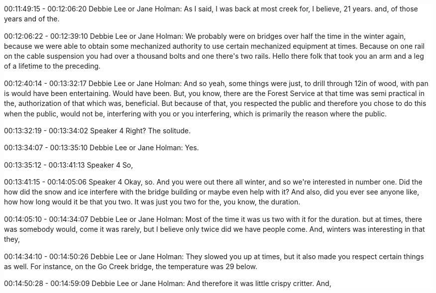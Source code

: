 
00:11:49:15 - 00:12:06:20
Debbie Lee or Jane Holman:
As I said, I was back at most creek for, I believe, 21 years. and, of those years and of the.


00:12:06:22 - 00:12:39:10
Debbie Lee or Jane Holman:
We probably were on bridges over half the time in the winter again, because we were able to obtain some mechanized authority to use certain mechanized equipment at times. Because on one rail on the cable suspension you had over a thousand bolts and one there's two rails. Hello there folk that took you an arm and a leg of a lifetime to the preceding.


00:12:40:14 - 00:13:32:17
Debbie Lee or Jane Holman:
And so yeah, some things were just, to drill through 12in of wood, with pan is would have been entertaining. Would have been. But, you know, there are the Forest Service at that time was semi practical in the, authorization of that which was, beneficial. But because of that, you respected the public and therefore you chose to do this when the public, would not be, interfering with you or you interfering, which is primarily the reason where the public.


00:13:32:19 - 00:13:34:02
Speaker 4
Right? The solitude.


00:13:34:07 - 00:13:35:10
Debbie Lee or Jane Holman:
Yes.


00:13:35:12 - 00:13:41:13
Speaker 4
So,


00:13:41:15 - 00:14:05:06
Speaker 4
Okay, so. And you were out there all winter, and so we're interested in number one. Did the how did the snow and ice interfere with the bridge building or maybe even help with it? And also, did you ever see anyone like, how how long would it be that you two. It was just you two for the, you know, the duration.


00:14:05:10 - 00:14:34:07
Debbie Lee or Jane Holman:
Most of the time it was us two with it for the duration. but at times, there was somebody would, come it was rarely, but I believe only twice did we have people come. And, winters was interesting in that they,


00:14:34:10 - 00:14:50:26
Debbie Lee or Jane Holman:
They slowed you up at times, but it also made you respect certain things as well. For instance, on the Go Creek bridge, the temperature was 29 below.


00:14:50:28 - 00:14:59:09
Debbie Lee or Jane Holman:
And therefore it was little crispy critter. And,
